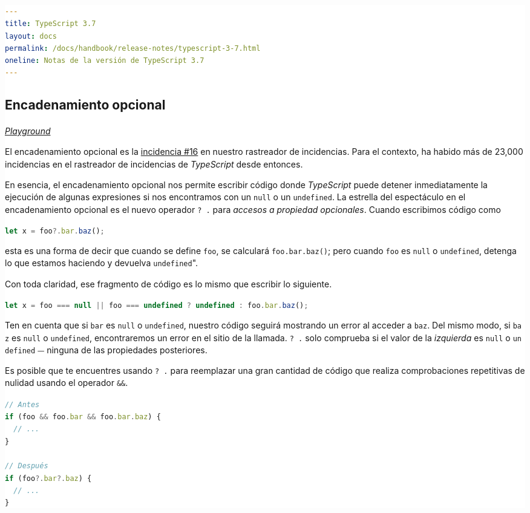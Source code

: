 ```yaml
---
title: TypeScript 3.7
layout: docs
permalink: /docs/handbook/release-notes/typescript-3-7.html
oneline: Notas de la versión de TypeScript 3.7
---
```


## Encadenamiento opcional

[*Playground*](/play/#example/optional-chaining)

El encadenamiento opcional es la [incidencia #16](https://github.com/microsoft/TypeScript/issues/16) en nuestro rastreador de incidencias. Para el contexto, ha habido más de 23,000 incidencias en el rastreador de incidencias de *TypeScript* desde entonces.

En esencia, el encadenamiento opcional nos permite escribir código donde *TypeScript* puede detener inmediatamente la ejecución de algunas expresiones si nos encontramos con un `null` o un `undefined`.
La estrella del espectáculo en el encadenamiento opcional es el nuevo operador `? .` para *accesos a propiedad opcionales*.
Cuando escribimos código como

```ts
let x = foo?.bar.baz();
```

esta es una forma de decir que cuando se define `foo`, se calculará `foo.bar.baz()`; pero cuando `foo` es `null` o `undefined`, detenga lo que estamos haciendo y devuelva `undefined`".

Con toda claridad, ese fragmento de código es lo mismo que escribir lo siguiente.

```ts
let x = foo === null || foo === undefined ? undefined : foo.bar.baz();
```

Ten en cuenta que si `bar` es `null` o `undefined`, nuestro código seguirá mostrando un error al acceder a `baz`.
Del mismo modo, si `baz` es `null` o `undefined`, encontraremos un error en el sitio de la llamada.
`? .` solo comprueba si el valor de la *izquierda* es `null` o `undefined` ⏤ ninguna de las propiedades posteriores.

Es posible que te encuentres usando `? .` para reemplazar una gran cantidad de código que realiza comprobaciones repetitivas de nulidad usando el operador `&&`.

```ts
// Antes
if (foo && foo.bar && foo.bar.baz) {
  // ...
}

// Después
if (foo?.bar?.baz) {
  // ...
}
```
